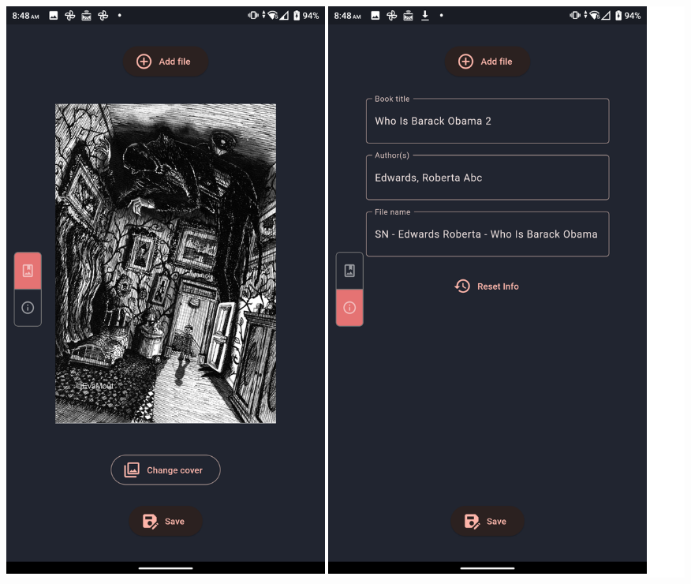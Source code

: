 <img src="screenshots/Screenshot_20240112-084825.png" width="47%"/> <img src="screenshots/Screenshot_20240112-084830.png" width="47%"/>